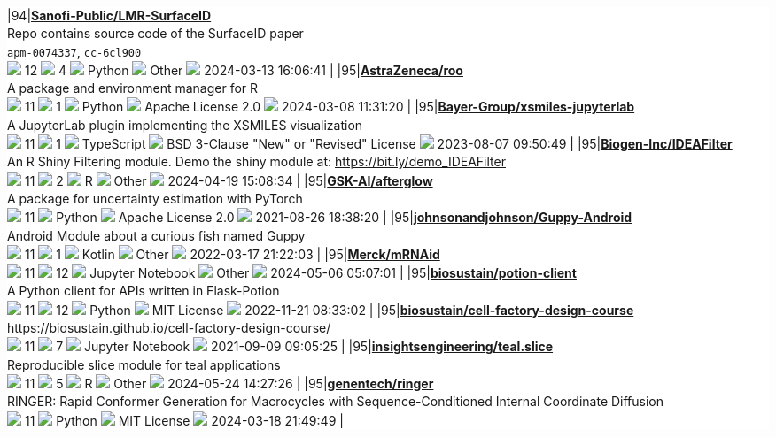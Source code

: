 |94|[**Sanofi-Public/LMR-SurfaceID**](https://github.com/Sanofi-Public/LMR-SurfaceID)<br>Repo contains source code of the SurfaceID paper<br>`apm-0074337`, `cc-6cl900`<br><img src='https://github.com/HubTou/topgh/blob/main/icons/gstars.png'> 12 <img src='https://github.com/HubTou/topgh/blob/main/icons/forks.png'> 4 <img src='https://github.com/HubTou/topgh/blob/main/icons/code.png'> Python <img src='https://github.com/HubTou/topgh/blob/main/icons/license.png'> Other <img src='https://github.com/HubTou/topgh/blob/main/icons/last.png'> 2024-03-13 16:06:41 |
|95|[**AstraZeneca/roo**](https://github.com/AstraZeneca/roo)<br>A package and environment manager for R<br><img src='https://github.com/HubTou/topgh/blob/main/icons/gstars.png'> 11 <img src='https://github.com/HubTou/topgh/blob/main/icons/forks.png'> 1 <img src='https://github.com/HubTou/topgh/blob/main/icons/code.png'> Python <img src='https://github.com/HubTou/topgh/blob/main/icons/license.png'> Apache License 2.0 <img src='https://github.com/HubTou/topgh/blob/main/icons/last.png'> 2024-03-08 11:31:20 |
|95|[**Bayer-Group/xsmiles-jupyterlab**](https://github.com/Bayer-Group/xsmiles-jupyterlab)<br>A JupyterLab plugin implementing the XSMILES visualization<br><img src='https://github.com/HubTou/topgh/blob/main/icons/gstars.png'> 11 <img src='https://github.com/HubTou/topgh/blob/main/icons/forks.png'> 1 <img src='https://github.com/HubTou/topgh/blob/main/icons/code.png'> TypeScript <img src='https://github.com/HubTou/topgh/blob/main/icons/license.png'> BSD 3-Clause "New" or "Revised" License <img src='https://github.com/HubTou/topgh/blob/main/icons/last.png'> 2023-08-07 09:50:49 |
|95|[**Biogen-Inc/IDEAFilter**](https://github.com/Biogen-Inc/IDEAFilter)<br>An R Shiny Filtering module. Demo the shiny module at: <a href="https://bit.ly/demo_IDEAFilter" rel="nofollow">https://bit.ly/demo_IDEAFilter</a><br><img src='https://github.com/HubTou/topgh/blob/main/icons/gstars.png'> 11 <img src='https://github.com/HubTou/topgh/blob/main/icons/forks.png'> 2 <img src='https://github.com/HubTou/topgh/blob/main/icons/code.png'> R <img src='https://github.com/HubTou/topgh/blob/main/icons/license.png'> Other <img src='https://github.com/HubTou/topgh/blob/main/icons/last.png'> 2024-04-19 15:08:34 |
|95|[**GSK-AI/afterglow**](https://github.com/GSK-AI/afterglow)<br>A package for uncertainty estimation with PyTorch<br><img src='https://github.com/HubTou/topgh/blob/main/icons/gstars.png'> 11 <img src='https://github.com/HubTou/topgh/blob/main/icons/code.png'> Python <img src='https://github.com/HubTou/topgh/blob/main/icons/license.png'> Apache License 2.0 <img src='https://github.com/HubTou/topgh/blob/main/icons/last.png'> 2021-08-26 18:38:20 |
|95|[**johnsonandjohnson/Guppy-Android**](https://github.com/johnsonandjohnson/Guppy-Android)<br>Android Module about a curious fish named Guppy<br><img src='https://github.com/HubTou/topgh/blob/main/icons/gstars.png'> 11 <img src='https://github.com/HubTou/topgh/blob/main/icons/forks.png'> 1 <img src='https://github.com/HubTou/topgh/blob/main/icons/code.png'> Kotlin <img src='https://github.com/HubTou/topgh/blob/main/icons/license.png'> Other <img src='https://github.com/HubTou/topgh/blob/main/icons/last.png'> 2022-03-17 21:22:03 |
|95|[**Merck/mRNAid**](https://github.com/Merck/mRNAid)<br><img src='https://github.com/HubTou/topgh/blob/main/icons/gstars.png'> 11 <img src='https://github.com/HubTou/topgh/blob/main/icons/forks.png'> 12 <img src='https://github.com/HubTou/topgh/blob/main/icons/code.png'> Jupyter Notebook <img src='https://github.com/HubTou/topgh/blob/main/icons/license.png'> Other <img src='https://github.com/HubTou/topgh/blob/main/icons/last.png'> 2024-05-06 05:07:01 |
|95|[**biosustain/potion-client**](https://github.com/biosustain/potion-client)<br>A Python client for APIs written in Flask-Potion<br><img src='https://github.com/HubTou/topgh/blob/main/icons/gstars.png'> 11 <img src='https://github.com/HubTou/topgh/blob/main/icons/forks.png'> 12 <img src='https://github.com/HubTou/topgh/blob/main/icons/code.png'> Python <img src='https://github.com/HubTou/topgh/blob/main/icons/license.png'> MIT License <img src='https://github.com/HubTou/topgh/blob/main/icons/last.png'> 2022-11-21 08:33:02 |
|95|[**biosustain/cell-factory-design-course**](https://github.com/biosustain/cell-factory-design-course)<br><a href="https://biosustain.github.io/cell-factory-design-course/" rel="nofollow">https://biosustain.github.io/cell-factory-design-course/</a><br><img src='https://github.com/HubTou/topgh/blob/main/icons/gstars.png'> 11 <img src='https://github.com/HubTou/topgh/blob/main/icons/forks.png'> 7 <img src='https://github.com/HubTou/topgh/blob/main/icons/code.png'> Jupyter Notebook <img src='https://github.com/HubTou/topgh/blob/main/icons/last.png'> 2021-09-09 09:05:25 |
|95|[**insightsengineering/teal.slice**](https://github.com/insightsengineering/teal.slice)<br>Reproducible slice module for teal applications<br><img src='https://github.com/HubTou/topgh/blob/main/icons/gstars.png'> 11 <img src='https://github.com/HubTou/topgh/blob/main/icons/forks.png'> 5 <img src='https://github.com/HubTou/topgh/blob/main/icons/code.png'> R <img src='https://github.com/HubTou/topgh/blob/main/icons/license.png'> Other <img src='https://github.com/HubTou/topgh/blob/main/icons/last.png'> 2024-05-24 14:27:26 |
|95|[**genentech/ringer**](https://github.com/genentech/ringer)<br>RINGER: Rapid Conformer Generation for Macrocycles with Sequence-Conditioned Internal Coordinate Diffusion<br><img src='https://github.com/HubTou/topgh/blob/main/icons/gstars.png'> 11 <img src='https://github.com/HubTou/topgh/blob/main/icons/code.png'> Python <img src='https://github.com/HubTou/topgh/blob/main/icons/license.png'> MIT License <img src='https://github.com/HubTou/topgh/blob/main/icons/last.png'> 2024-03-18 21:49:49 |